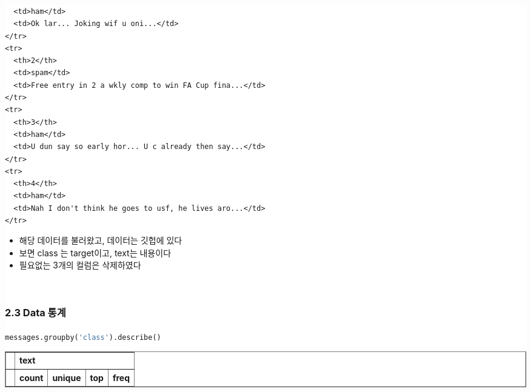       <td>ham</td>
      <td>Ok lar... Joking wif u oni...</td>
    </tr>
    <tr>
      <th>2</th>
      <td>spam</td>
      <td>Free entry in 2 a wkly comp to win FA Cup fina...</td>
    </tr>
    <tr>
      <th>3</th>
      <td>ham</td>
      <td>U dun say so early hor... U c already then say...</td>
    </tr>
    <tr>
      <th>4</th>
      <td>ham</td>
      <td>Nah I don't think he goes to usf, he lives aro...</td>
    </tr>
  </tbody>
</table>
</div>



- 해당 데이터를 불러왔고, 데이터는 깃헙에 있다
- 보면 class 는 target이고, text는 내용이다
- 필요없는 3개의 컬럼은 삭제하였다

<br>

### 2.3 Data 통계


```python
messages.groupby('class').describe()
```




<div>
<style scoped>
    .dataframe tbody tr th:only-of-type {
        vertical-align: middle;
    }

    .dataframe tbody tr th {
        vertical-align: top;
    }

    .dataframe thead tr th {
        text-align: left;
    }

    .dataframe thead tr:last-of-type th {
        text-align: right;
    }
</style>
<table border="1" class="dataframe">
  <thead>
    <tr>
      <th></th>
      <th colspan="4" halign="left">text</th>
    </tr>
    <tr>
      <th></th>
      <th>count</th>
      <th>unique</th>
      <th>top</th>
      <th>freq</th>